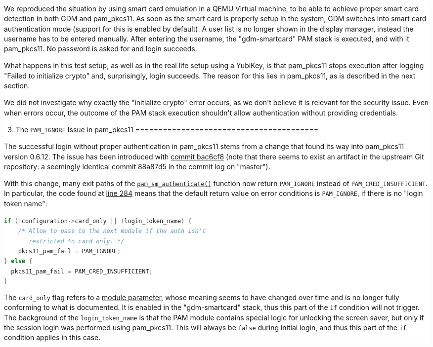 We reproduced the situation by using smart card emulation in a QEMU Virtual
machine, to be able to achieve proper smart card detection in both GDM
and pam\_pkcs11. As soon as the smart card is properly setup in the system,
GDM switches into smart card authentication mode (support for this is enabled
by default). A user list is no longer shown in the display manager, instead
the username has to be entered manually. After entering the username, the
"gdm-smartcard" PAM stack is executed, and with it pam\_pkcs11. No password is
asked for and login succeeds.

What happens in this test setup, as well as in the real life setup using a
YubiKey, is that pam\_pkcs11 stops execution after logging "Failed to
initialize crypto" and, surprisingly, login succeeds. The reason for this lies
in pam\_pkcs11, as is described in the next section.

We did not investigate why exactly the "initialize crypto" error occurs, as we
don't believe it is relevant for the security issue. Even when errors occur,
the outcome of the PAM stack execution shouldn't allow authentication without
providing credentials.

3) The `PAM_IGNORE` Issue in pam\_pkcs11
========================================

The successful login without proper authentication in pam\_pkcs11 stems from a
change that found its way into pam\_pkcs11 version 0.6.12. The issue
has been introduced with [commit bac6cf8][upstream:introducing-commit] (note
that there seems to exist an artifact in the upstream Git repository: a
seemingly identical [commit 88a87d5][upstream:artifact-commit] in the commit
log on "master").

With this change, many exit paths of the
[`pam_sm_authenticate()`][code:pam-sm-authenticate] function now return
`PAM_IGNORE` instead of `PAM_CRED_INSUFFICIENT`. In particular, the code found
at [line 284][code:pam-ignore-default] means that the default return value on
error conditions is `PAM_IGNORE`, if there is no "login token name":

```c
if (!configuration->card_only || !login_token_name) {
    /* Allow to pass to the next module if the auth isn't
       restricted to card only. */
    pkcs11_pam_fail = PAM_IGNORE;
} else {
  pkcs11_pam_fail = PAM_CRED_INSUFFICIENT;
}
```

The `card_only` flag refers to a [module
parameter][upstream:readme-card-only-setting], whose meaning seems to have
changed over time and is no longer fully conforming to what is documented. It
is enabled in the "gdm-smartcard" stack, thus this part of the `if` condition
will not trigger. The background of the `login_token_name` is that the PAM
module contains special logic for unlocking the screen saver, but only if the
session login was performed using pam\_pkcs11. This will always be `false`
during initial login, and thus this part of the `if` condition applies in this
case.


[upstream:github]: https://github.com/OpenSC/pam_pkcs11
[upstream:private-issue]: https://github.com/OpenSC/pam_pkcs11/security/advisories/GHSA-7mf6-rg36-qgch
[upstream:affected-release]: https://github.com/OpenSC/pam_pkcs11/releases/tag/pam_pkcs11-0.6.12
[upstream:bugfix-release]: https://github.com/OpenSC/pam_pkcs11/releases/tag/pam_pkcs11-0.6.13
[upstream:introducing-commit]: https://github.com/OpenSC/pam_pkcs11/commit/bac6cf8e0b242e508e8b715e7f78d52f1227840a
[upstream:artifact-commit]: https://github.com/OpenSC/pam_pkcs11/commit/88a87d54ff0a9f1c425906bb1fe260e40bd7751c 
[upstream:bugfix]: https://github.com/OpenSC/pam_pkcs11/commit/2ecba68d404c3112546a9e802e3776b9f6c50a6a
[upstream:readme-card-only-setting]: https://github.com/OpenSC/pam_pkcs11/blob/pam_pkcs11-0.6.12/README#L105
[blog:pam-u2f-report]: /2025/01/14/pam-u2f-ignore-returns.html
[bugzilla-report]: https://bugzilla.suse.com/show_bug.cgi?id=1231843
[oss-sec:mitre-discussion]: https://www.openwall.com/lists/oss-security/2025/01/22/2
[oss-sec:pam-discussion]: https://www.openwall.com/lists/oss-security/2025/01/15/1
[code:pam-sm-authenticate]: https://github.com/OpenSC/pam_pkcs11/blob/pam_pkcs11-0.6.12/src/pam_pkcs11/pam_pkcs11.c#L207
[code:pam-ignore-default]: https://github.com/OpenSC/pam_pkcs11/blob/pam_pkcs11-0.6.12/src/pam_pkcs11/pam_pkcs11.c#L284
[code:line305]: https://github.com/OpenSC/pam_pkcs11/blob/pam_pkcs11-0.6.12/src/pam_pkcs11/pam_pkcs11.c#L305
[code:line316]: https://github.com/OpenSC/pam_pkcs11/blob/pam_pkcs11-0.6.12/src/pam_pkcs11/pam_pkcs11.c#L316
[code:line328]: https://github.com/OpenSC/pam_pkcs11/blob/pam_pkcs11-0.6.12/src/pam_pkcs11/pam_pkcs11.c#L328
[code:line343]: https://github.com/OpenSC/pam_pkcs11/blob/pam_pkcs11-0.6.12/src/pam_pkcs11/pam_pkcs11.c#L343
[code:line374]: https://github.com/OpenSC/pam_pkcs11/blob/pam_pkcs11-0.6.12/src/pam_pkcs11/pam_pkcs11.c#L374
[code:line416]: https://github.com/OpenSC/pam_pkcs11/blob/pam_pkcs11-0.6.12/src/pam_pkcs11/pam_pkcs11.c#L416
[code:line510]: https://github.com/OpenSC/pam_pkcs11/blob/pam_pkcs11-0.6.12/src/pam_pkcs11/pam_pkcs11.c#L510
[code:line695]: https://github.com/OpenSC/pam_pkcs11/blob/pam_pkcs11-0.6.12/src/pam_pkcs11/pam_pkcs11.c#L695
[code:slot_num]: https://github.com/OpenSC/pam_pkcs11/blob/pam_pkcs11-0.6.12/src/pam_pkcs11/pam_pkcs11.c#L249
[gdm:yubi-key-smart-card-issue]: https://gitlab.gnome.org/GNOME/gdm/-/issues/877
[gdm:arch-pam-stack]: https://gitlab.gnome.org/GNOME/gdm/-/blob/be3a3de7130b212b3ba84c5644e0e057e41556d8/data/pam-arch/gdm-smartcard.pam
[gdm:exherbo-pam-stack]: https://gitlab.gnome.org/GNOME/gdm/-/blob/be3a3de7130b212b3ba84c5644e0e057e41556d8/data/pam-exherbo/gdm-smartcard.pam
[gdm:lfs-pam-stack]: https://gitlab.gnome.org/GNOME/gdm/-/blob/be3a3de7130b212b3ba84c5644e0e057e41556d8/data/pam-exherbo/gdm-smartcard.pam
[obs:gdm-smartcard-stack]: https://build.opensuse.org/projects/GNOME:Factory/packages/gdm/files/gdm-smartcard.pamd?expand=1&rev=50feb25477832ba767b0c6702d80bc04
[code:gnome-shell-gdm-smartcard]: https://gitlab.gnome.org/GNOME/gnome-shell/-/blob/17ce108a35d35447c82899bfe5011b4860862a53/js/gdm/util.js#L28